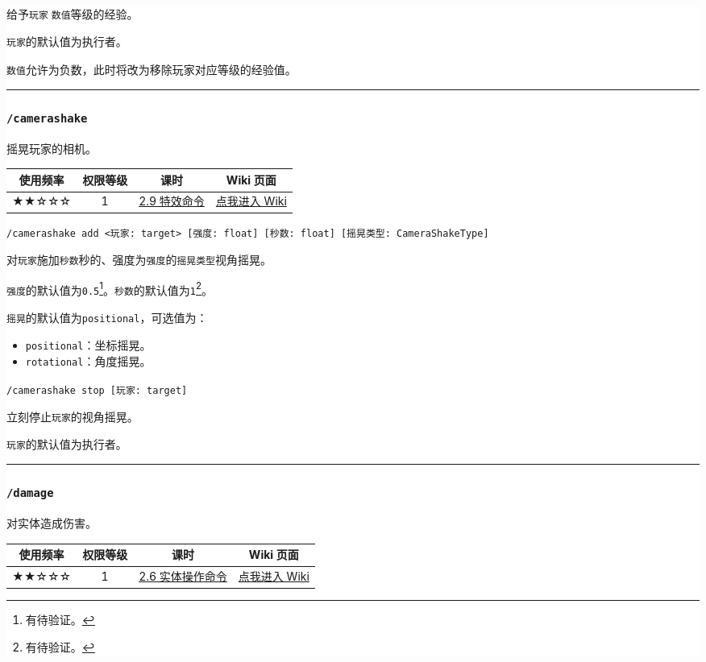 给予`玩家` `数值`等级的经验。

`玩家`的默认值为执行者。

`数值`允许为负数，此时将改为移除玩家对应等级的经验值。

</TabItem>

</Tabs>

---

### `/camerashake`

摇晃玩家的相机。

| 使用频率 | 权限等级 | 课时 | Wiki 页面 |
| :---: | :---: | --- | :---: |
| ★★☆☆☆ | 1 | [2.9 特效命令](/docs/tutorials/a1_commands/b2_commands/c9_effect_cmds/d2_screen_cmds#相机摇晃命令camerashake) | [点我进入 Wiki](https://zh.minecraft.wiki/命令/camerashake) |

<Tabs>

<TabItem value="add" label="add" default>

```text
/camerashake add <玩家: target> [强度: float] [秒数: float] [摇晃类型: CameraShakeType]
```

对`玩家`施加`秒数`秒的、强度为`强度`的`摇晃类型`视角摇晃。

`强度`的默认值为`0.5`[^1]。`秒数`的默认值为`1`[^1]。

`摇晃`的默认值为`positional`，可选值为：

- `positional`：坐标摇晃。
- `rotational`：角度摇晃。

</TabItem>

<TabItem value="stop" label="stop">

```text
/camerashake stop [玩家: target]
```

立刻停止`玩家`的视角摇晃。

`玩家`的默认值为执行者。

</TabItem>

</Tabs>

---

### `/damage`

对实体造成伤害。

| 使用频率 | 权限等级 | 课时 | Wiki 页面 |
| :---: | :---: | --- | :---: |
| ★★☆☆☆ | 1 | [2.6 实体操作命令](/docs/tutorials/a1_commands/b2_commands/c6_entity_cmds/d2_change_entity#施加特定伤害damage) | [点我进入 Wiki](https://zh.minecraft.wiki/命令/damage) |


[^1]: 有待验证。
[^2]: 需要验证该参数的运行方式。
[^3]: 缺少资料。